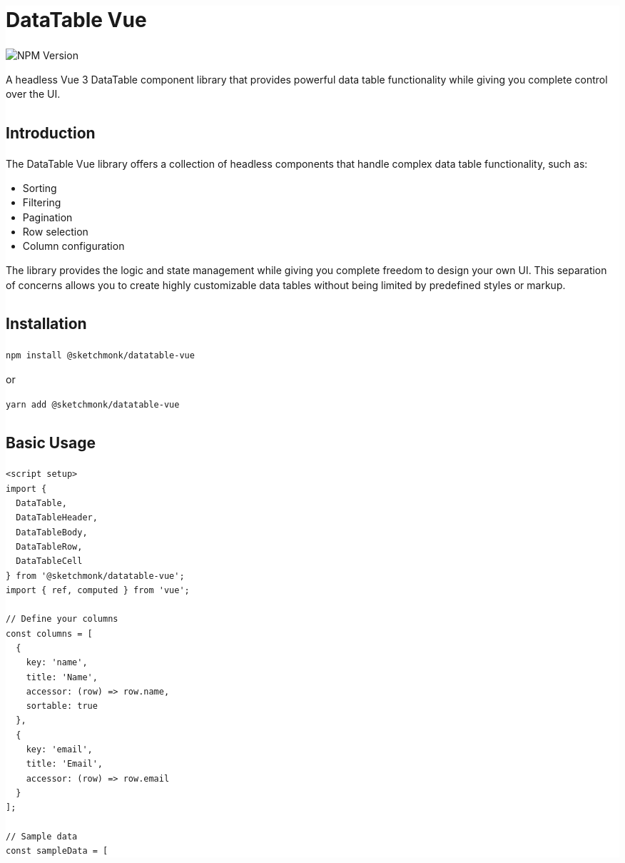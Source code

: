 # DataTable Vue

![NPM Version](https://img.shields.io/npm/v/%40sketchmonk%2Fdatatable-vue)

A headless Vue 3 DataTable component library that provides powerful data table functionality while giving you complete control over the UI.

## Introduction

The DataTable Vue library offers a collection of headless components that handle complex data table functionality, such as:

- Sorting
- Filtering
- Pagination
- Row selection
- Column configuration

The library provides the logic and state management while giving you complete freedom to design your own UI. This separation of concerns allows you to create highly customizable data tables without being limited by predefined styles or markup.

## Installation

```bash
npm install @sketchmonk/datatable-vue
```

or

```bash
yarn add @sketchmonk/datatable-vue
```

## Basic Usage

```vue
<script setup>
import { 
  DataTable, 
  DataTableHeader, 
  DataTableBody, 
  DataTableRow, 
  DataTableCell 
} from '@sketchmonk/datatable-vue';
import { ref, computed } from 'vue';

// Define your columns
const columns = [
  {
    key: 'name',
    title: 'Name',
    accessor: (row) => row.name,
    sortable: true
  },
  {
    key: 'email',
    title: 'Email',
    accessor: (row) => row.email
  }
];

// Sample data
const sampleData = [
```